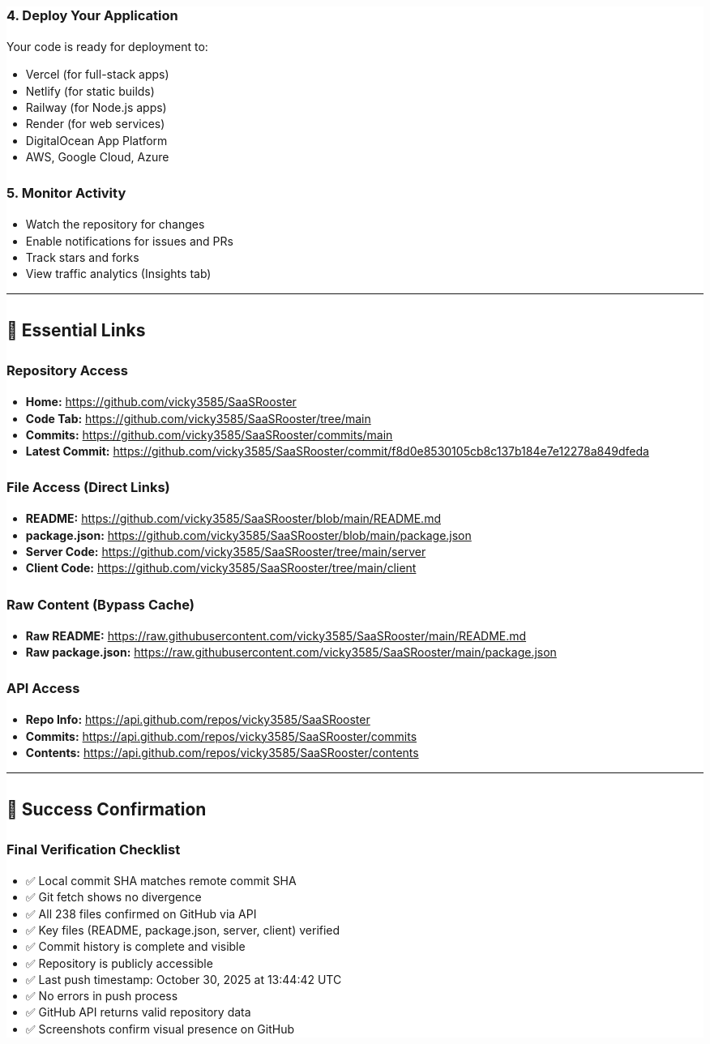 ### 4. Deploy Your Application
Your code is ready for deployment to:
- Vercel (for full-stack apps)
- Netlify (for static builds)
- Railway (for Node.js apps)
- Render (for web services)
- DigitalOcean App Platform
- AWS, Google Cloud, Azure

### 5. Monitor Activity
- Watch the repository for changes
- Enable notifications for issues and PRs
- Track stars and forks
- View traffic analytics (Insights tab)

---

## 🔗 Essential Links

### Repository Access
- **Home:** https://github.com/vicky3585/SaaSRooster
- **Code Tab:** https://github.com/vicky3585/SaaSRooster/tree/main
- **Commits:** https://github.com/vicky3585/SaaSRooster/commits/main
- **Latest Commit:** https://github.com/vicky3585/SaaSRooster/commit/f8d0e8530105cb8c137b184e7e12278a849dfeda

### File Access (Direct Links)
- **README:** https://github.com/vicky3585/SaaSRooster/blob/main/README.md
- **package.json:** https://github.com/vicky3585/SaaSRooster/blob/main/package.json
- **Server Code:** https://github.com/vicky3585/SaaSRooster/tree/main/server
- **Client Code:** https://github.com/vicky3585/SaaSRooster/tree/main/client

### Raw Content (Bypass Cache)
- **Raw README:** https://raw.githubusercontent.com/vicky3585/SaaSRooster/main/README.md
- **Raw package.json:** https://raw.githubusercontent.com/vicky3585/SaaSRooster/main/package.json

### API Access
- **Repo Info:** https://api.github.com/repos/vicky3585/SaaSRooster
- **Commits:** https://api.github.com/repos/vicky3585/SaaSRooster/commits
- **Contents:** https://api.github.com/repos/vicky3585/SaaSRooster/contents

---

## 🎉 Success Confirmation

### Final Verification Checklist
- ✅ Local commit SHA matches remote commit SHA
- ✅ Git fetch shows no divergence
- ✅ All 238 files confirmed on GitHub via API
- ✅ Key files (README, package.json, server, client) verified
- ✅ Commit history is complete and visible
- ✅ Repository is publicly accessible
- ✅ Last push timestamp: October 30, 2025 at 13:44:42 UTC
- ✅ No errors in push process
- ✅ GitHub API returns valid repository data
- ✅ Screenshots confirm visual presence on GitHub
